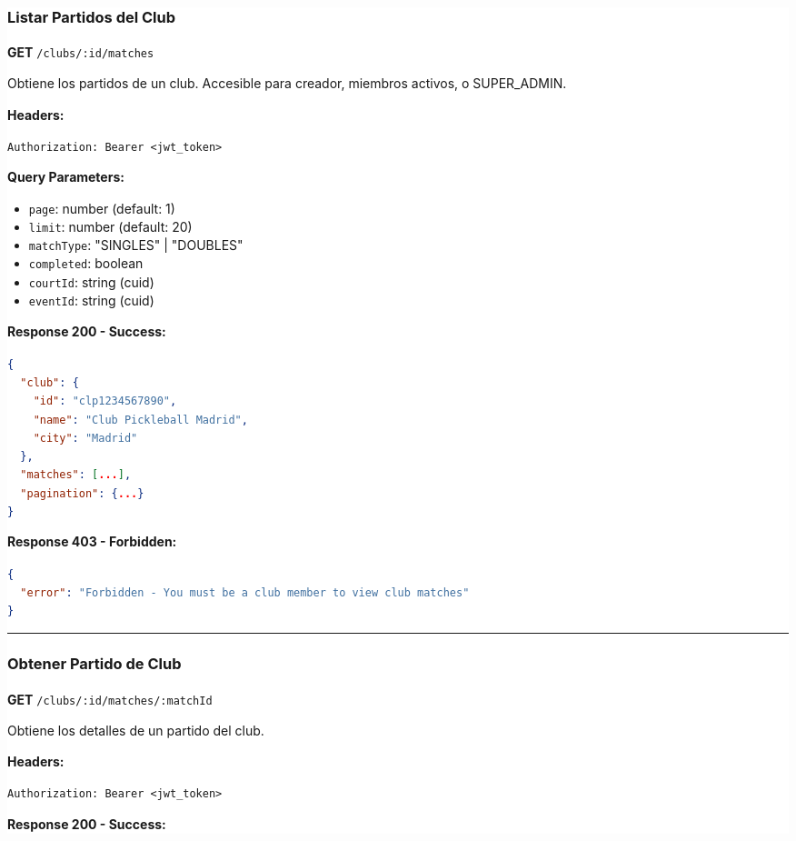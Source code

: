 
### Listar Partidos del Club

**GET** `/clubs/:id/matches`

Obtiene los partidos de un club. Accesible para creador, miembros activos, o SUPER_ADMIN.

**Headers:**

```
Authorization: Bearer <jwt_token>
```

**Query Parameters:**

- `page`: number (default: 1)
- `limit`: number (default: 20)
- `matchType`: "SINGLES" | "DOUBLES"
- `completed`: boolean
- `courtId`: string (cuid)
- `eventId`: string (cuid)

**Response 200 - Success:**

```json
{
  "club": {
    "id": "clp1234567890",
    "name": "Club Pickleball Madrid",
    "city": "Madrid"
  },
  "matches": [...],
  "pagination": {...}
}
```

**Response 403 - Forbidden:**

```json
{
  "error": "Forbidden - You must be a club member to view club matches"
}
```

---

### Obtener Partido de Club

**GET** `/clubs/:id/matches/:matchId`

Obtiene los detalles de un partido del club.

**Headers:**

```
Authorization: Bearer <jwt_token>
```

**Response 200 - Success:**
